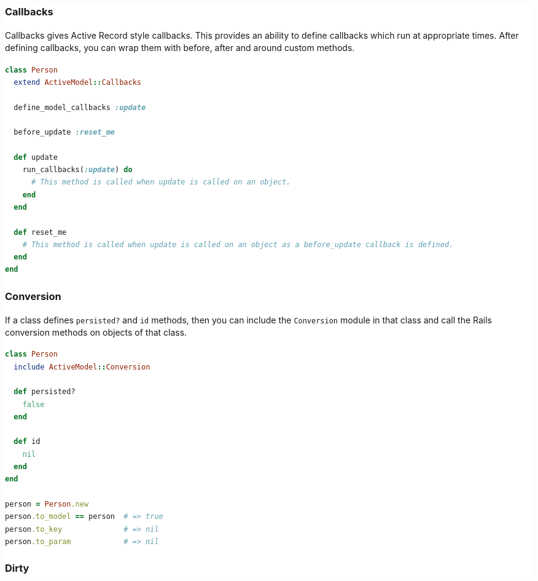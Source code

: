 ### Callbacks

Callbacks gives Active Record style callbacks. This provides an ability to define callbacks which run at appropriate times. After defining callbacks, you can wrap them with before, after and around custom methods.

```ruby
class Person
  extend ActiveModel::Callbacks

  define_model_callbacks :update

  before_update :reset_me

  def update
    run_callbacks(:update) do
      # This method is called when update is called on an object.
    end
  end

  def reset_me
    # This method is called when update is called on an object as a before_update callback is defined.
  end
end
```

### Conversion

If a class defines `persisted?` and `id` methods, then you can include the `Conversion` module in that class and call the Rails conversion methods on objects of that class.

```ruby
class Person
  include ActiveModel::Conversion

  def persisted?
    false
  end

  def id
    nil
  end
end

person = Person.new
person.to_model == person  # => true
person.to_key              # => nil
person.to_param            # => nil
```

### Dirty
